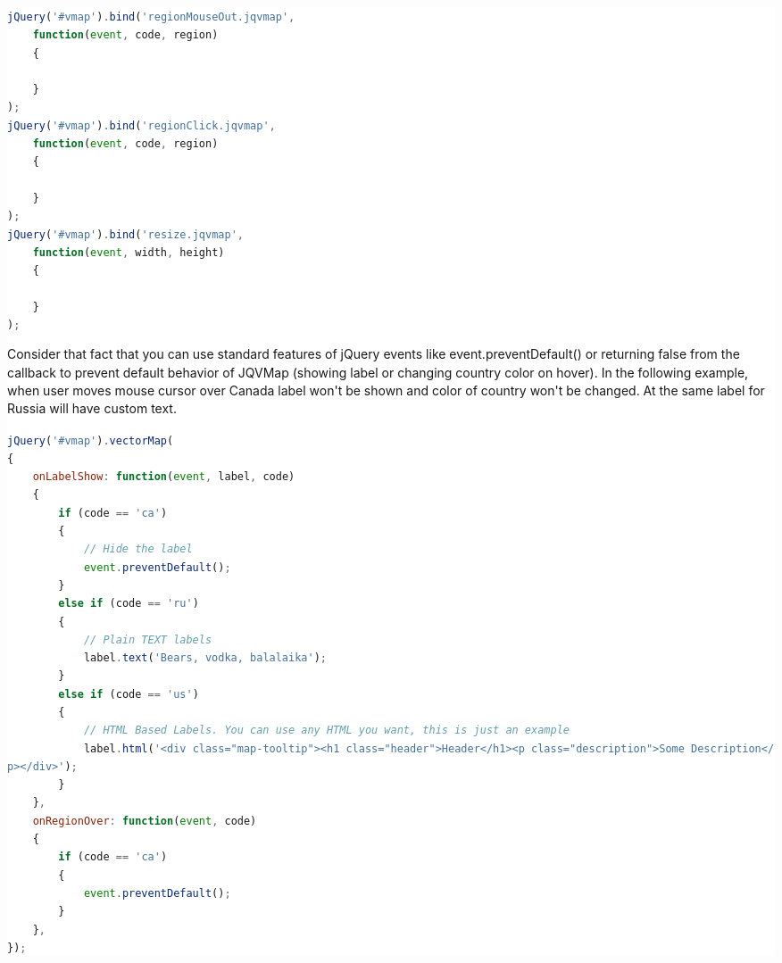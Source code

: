 ```js
jQuery('#vmap').bind('regionMouseOut.jqvmap',
    function(event, code, region)
    {

    }
);
jQuery('#vmap').bind('regionClick.jqvmap',
    function(event, code, region)
    {

    }
);
jQuery('#vmap').bind('resize.jqvmap',
    function(event, width, height)
    {

    }
);
```

Consider that fact that you can use standard features of jQuery events like event.preventDefault() or returning false from the callback to prevent default behavior of JQVMap (showing label or changing country color on hover). In the following example, when user moves mouse cursor over Canada label won't be shown and color of country won't be changed. At the same label for Russia will have custom text.

```js
jQuery('#vmap').vectorMap(
{
    onLabelShow: function(event, label, code)
    {
        if (code == 'ca')
        {
            // Hide the label
            event.preventDefault();
        }
        else if (code == 'ru')
        {
            // Plain TEXT labels
            label.text('Bears, vodka, balalaika');
        }
        else if (code == 'us')
        {
            // HTML Based Labels. You can use any HTML you want, this is just an example
            label.html('<div class="map-tooltip"><h1 class="header">Header</h1><p class="description">Some Description</p></div>');
        }
    },
    onRegionOver: function(event, code)
    {
        if (code == 'ca')
        {
            event.preventDefault();
        }
    },
});
```
